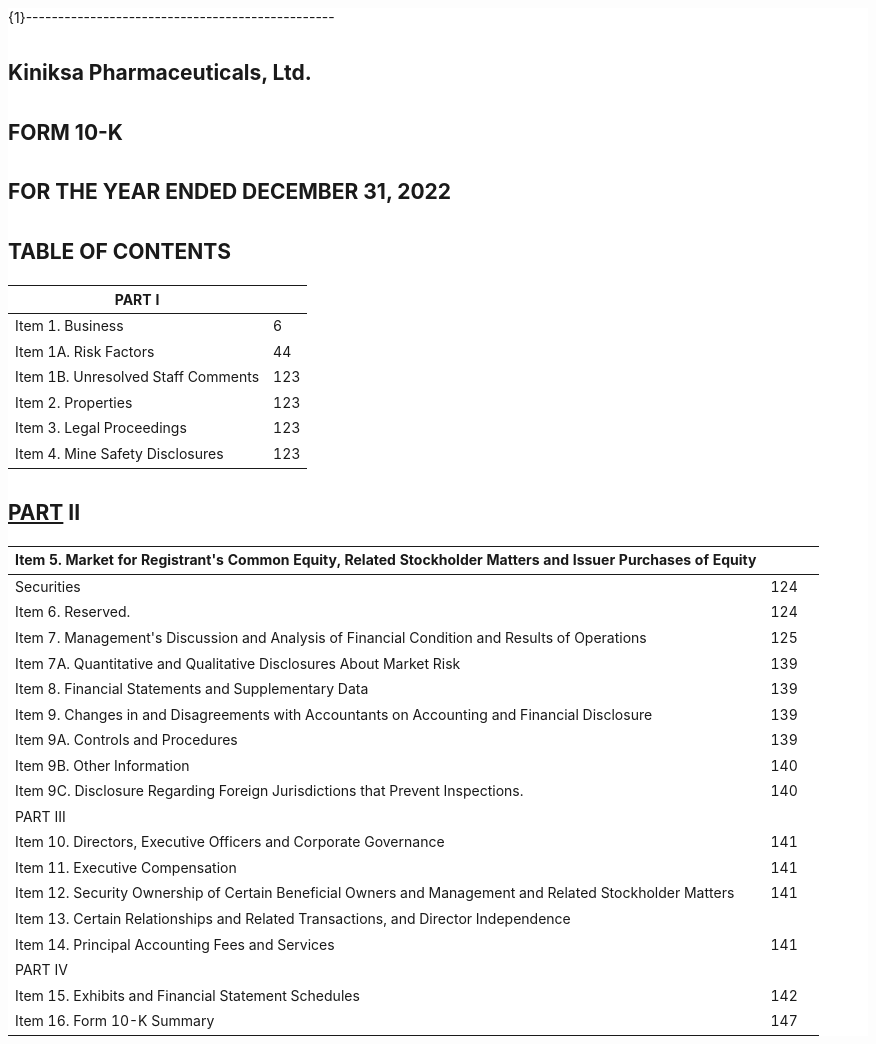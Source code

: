 {1}------------------------------------------------

## **Kiniksa Pharmaceuticals, Ltd.**

## **FORM 10-K**

## **FOR THE YEAR ENDED DECEMBER 31, 2022**

## **TABLE OF CONTENTS**

<span id="page-1-0"></span>

| PART I                             |     |
|------------------------------------|-----|
| Item 1. Business                   | 6   |
| Item 1A. Risk Factors              | 44  |
| Item 1B. Unresolved Staff Comments | 123 |
| Item 2. Properties                 | 123 |
| Item 3. Legal Proceedings          | 123 |
| Item 4. Mine Safety Disclosures    | 123 |

## **[PART](#page-123-0) II**

| Item 5. Market for Registrant's Common Equity, Related Stockholder Matters and Issuer Purchases of Equity |     |  |
|-----------------------------------------------------------------------------------------------------------|-----|--|
| Securities                                                                                                | 124 |  |
| Item 6. Reserved.                                                                                         | 124 |  |
| Item 7. Management's Discussion and Analysis of Financial Condition and Results of Operations             | 125 |  |
| Item 7A. Quantitative and Qualitative Disclosures About Market Risk                                       | 139 |  |
| Item 8. Financial Statements and Supplementary Data                                                       | 139 |  |
| Item 9. Changes in and Disagreements with Accountants on Accounting and Financial Disclosure              | 139 |  |
| Item 9A. Controls and Procedures                                                                          | 139 |  |
| Item 9B. Other Information                                                                                | 140 |  |
| Item 9C. Disclosure Regarding Foreign Jurisdictions that Prevent Inspections.                             | 140 |  |
| PART III                                                                                                  |     |  |
| Item 10. Directors, Executive Officers and Corporate Governance                                           | 141 |  |
| Item 11. Executive Compensation                                                                           | 141 |  |
| Item 12. Security Ownership of Certain Beneficial Owners and Management and Related Stockholder Matters   | 141 |  |
| Item 13. Certain Relationships and Related Transactions, and Director Independence                        |     |  |
| Item 14. Principal Accounting Fees and Services                                                           | 141 |  |
| PART IV                                                                                                   |     |  |
| Item 15. Exhibits and Financial Statement Schedules                                                       | 142 |  |
| Item 16. Form 10-K Summary                                                                                | 147 |  |
